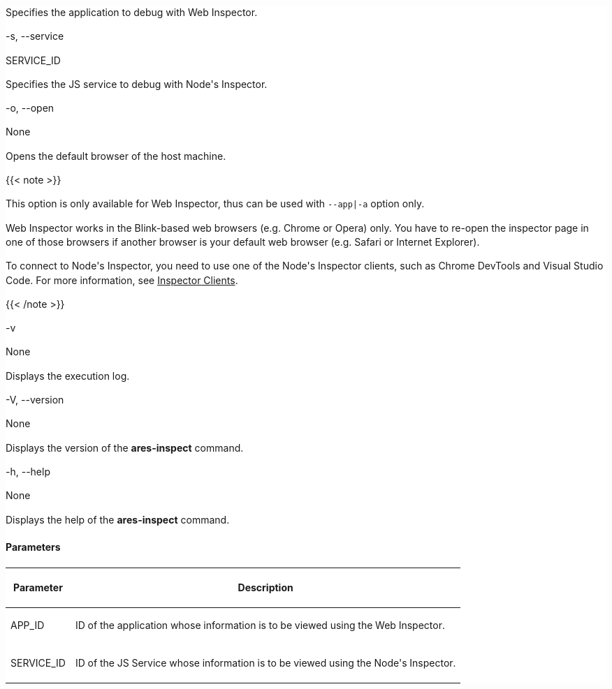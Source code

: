<td><p>Specifies the application to debug with Web Inspector.</p></td>
</tr>
<tr class="odd">
<td><p>-s, --service</p></td>
<td><p>SERVICE_ID</p></td>
<td><p>Specifies the JS service to debug with Node's Inspector.</p></td>
</tr>
<tr class="even">
<td><p>-o, --open</p></td>
<td><p>None</p></td>
<td><p>Opens the default browser of the host machine.</p>
{{< note >}}
<p>This option is only available for Web Inspector, thus can be used with <code>--app|-a</code> option only.<p>
<p>Web Inspector works in the Blink-based web browsers (e.g. Chrome or Opera) only. You have to re-open the inspector page in one of those browsers if another browser is your default web browser (e.g. Safari or Internet Explorer).</p>
<p>To connect to Node's Inspector, you need to use one of the Node's Inspector clients, such as Chrome DevTools and Visual Studio Code. For more information, see <a href="https://nodejs.org/en/docs/guides/debugging-getting-started/#inspector-clients">Inspector Clients</a>.</p>
{{< /note >}}
</td>
</tr>
<tr class="odd">
<td><p>-v</p></td>
<td><p>None</p></td>
<td><p>Displays the execution log.</p></td>
</tr>
<tr class="even">
<td><p>-V, --version</p></td>
<td><p>None</p></td>
<td><p>Displays the version of the <strong><span class="code">ares-inspect</span></strong> command.</p></td>
</tr>
<tr class="odd">
<td><p>-h, --help</p></td>
<td><p>None</p></td>
<td><p>Displays the help of the <strong><span class="code">ares-inspect</span></strong> command.</p></td>
</tr>
</tbody>
</table></div>

#### Parameters

<div class="table-container"><table class="table is-bordered is-fullwidth">
<colgroup>
<col style="width: auto" />
<col style="width: auto" />
</colgroup>
<thead>
<tr class="header">
<th><p>Parameter</p></th>
<th><p>Description</p></th>
</tr>
</thead>
<tbody>
<tr class="odd">
<td><p>APP_ID</p></td>
<td><p>ID of the application whose information is to be viewed using the Web Inspector.</p></td>
</tr>
<tr class="even">
<td><p>SERVICE_ID</p></td>
<td><p>ID of the JS Service whose information is to be viewed using the Node's Inspector.</p></td>
